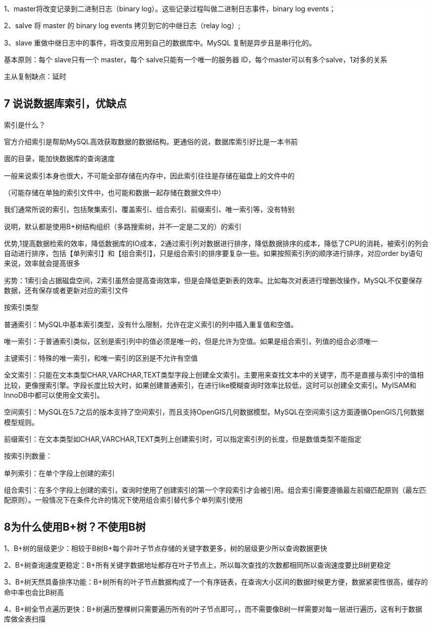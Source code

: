 1、master将改变记录到二进制日志（binary log）。这些记录过程叫做二进制日志事件，binary log events；

2、salve 将 master 的 binary log events 拷贝到它的中继日志（relay log）;

3、slave 重做中继日志中的事件，将改变应用到自己的数据库中。MySQL 复制是异步且是串行化的。

基本原则：每个 slave只有一个 master，每个 salve只能有一个唯一的服务器 ID，每个master可以有多个salve，1对多的关系

主从复制缺点：延时

## 7 说说数据库索引，优缺点

索引是什么？

官方介绍索引是帮助MySQL高效获取数据的数据结构。更通俗的说，数据库索引好比是一本书前

面的目录，能加快数据库的查询速度

一般来说索引本身也很大，不可能全部存储在内存中，因此索引往往是存储在磁盘上的文件中的

（可能存储在单独的索引文件中，也可能和数据一起存储在数据文件中）

我们通常所说的索引，包括聚集索引、覆盖索引、组合索引、前缀索引、唯一索引等，没有特别

说明，默认都是使用B+树结构组织（多路搜索树，并不一定是二叉的）的索引

优势,1提高数据检索的效率，降低数据库的IO成本，2通过索引列对数据进行排序，降低数据排序的成本，降低了CPU的消耗，被索引的列会自动进行排序，包括【单列索引】和【组合索引】，只是组合索引的排序要复杂一些。如果按照索引列的顺序进行排序，对应order by语句来说，效率就会提高很多

劣势：1索引会占据磁盘空间，2索引虽然会提高查询效率，但是会降低更新表的效率。比如每次对表进行增删改操作，MySQL不仅要保存数据，还有保存或者更新对应的索引文件

按索引类型

普通索引：MySQL中基本索引类型，没有什么限制，允许在定义索引的列中插入重复值和空值。

唯一索引：于普通索引类似，区别是索引列中的值必须是唯一的，但是允许为空值。如果是组合索引，列值的组合必须唯一

主键索引：特殊的唯一索引，和唯一索引的区别是不允许有空值

全文索引：只能在文本类型CHAR,VARCHAR,TEXT类型字段上创建全文索引。主要用来查找文本中的关键字，而不是直接与索引中的值相比较，更像搜索引擎。字段长度比较大时，如果创建普通索引，在进行like模糊查询时效率比较低，这时可以创建全文索引。MyISAM和InnoDB中都可以使用全文索引。

空间索引：MySQL在5.7之后的版本支持了空间索引，而且支持OpenGIS几何数据模型。MySQL在空间索引这方面遵循OpenGIS几何数据模型规则。

前缀索引：在文本类型如CHAR,VARCHAR,TEXT类列上创建索引时，可以指定索引列的长度，但是数值类型不能指定

按索引列数量：

单列索引：在单个字段上创建的索引

组合索引：在多个字段上创建的索引，查询时使用了创建索引的第一个字段索引才会被引用。组合索引需要遵循最左前缀匹配原则（最左匹配原则）。一般情况下在条件允许的情况下使用组合索引替代多个单列索引使用

##  8为什么使用B+树？不使用B树

1、B+树的层级更少：相较于B树B+每个非叶子节点存储的关键字数更多，树的层级更少所以查询数据更快

2、B+树查询速度更稳定：B+所有关键字数据地址都存在叶子节点上，所以每次查找的次数都相同所以查询速度要比B树更稳定

3、B+树天然具备排序功能：B+树所有的叶子节点数据构成了一个有序链表，在查询大小区间的数据时候更方便，数据紧密性很高，缓存的命中率也会比B树高

4、B+树全节点遍历更快：B+树遍历整棵树只需要遍历所有的叶子节点即可，，而不需要像B树一样需要对每一层进行遍历，这有利于数据库做全表扫描
